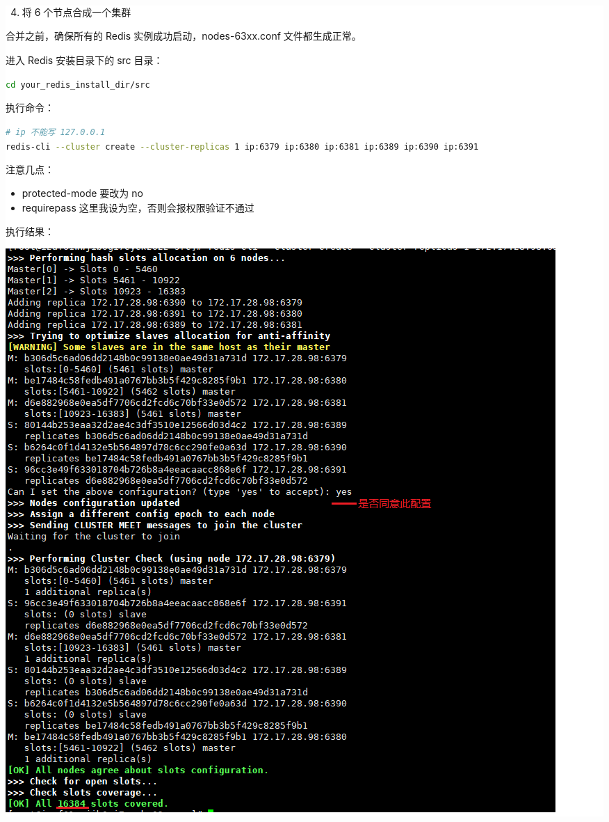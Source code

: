 4. 将 6 个节点合成一个集群

合并之前，确保所有的 Redis 实例成功启动，nodes-63xx.conf 文件都生成正常。

进入 Redis 安装目录下的 src 目录：

```sh
cd your_redis_install_dir/src
```

执行命令：

```sh
# ip 不能写 127.0.0.1
redis-cli --cluster create --cluster-replicas 1 ip:6379 ip:6380 ip:6381 ip:6389 ip:6390 ip:6391
```

注意几点：

+ protected-mode 要改为 no
+ requirepass 这里我设为空，否则会报权限验证不通过

执行结果：

![image](Images/cluster_4.jpg)
